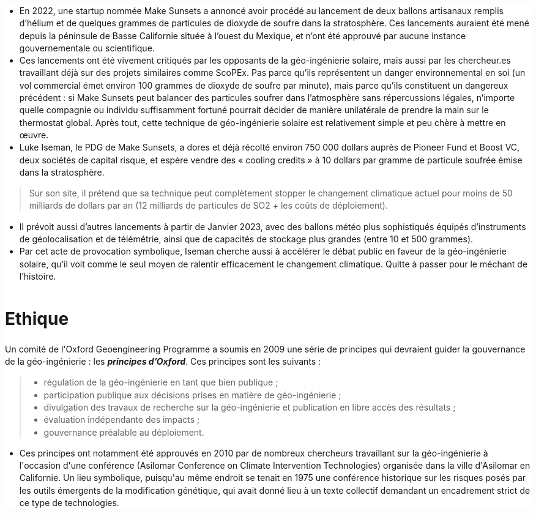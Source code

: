 - En 2022, une startup nommée Make Sunsets a annoncé avoir procédé au lancement de deux ballons artisanaux remplis d’hélium et de quelques grammes de particules de dioxyde de soufre dans la stratosphère. Ces lancements auraient été mené depuis la péninsule de Basse Californie située à l’ouest du Mexique, et n’ont été approuvé par aucune instance gouvernementale ou scientifique.
- Ces lancements ont été vivement critiqués par les opposants de la géo-ingénierie solaire, mais aussi par les chercheur.es travaillant déjà sur des projets similaires comme ScoPEx. Pas parce qu’ils représentent un danger environnemental en soi (un vol commercial émet environ 100 grammes de dioxyde de soufre par minute), mais parce qu’ils constituent un dangereux précédent : si Make Sunsets peut balancer des particules soufrer dans l’atmosphère sans répercussions légales, n’importe quelle compagnie ou individu suffisamment fortuné pourrait décider de manière unilatérale de prendre la main sur le thermostat global. Après tout, cette technique de géo-ingénierie solaire est relativement simple et peu chère à mettre en œuvre.
- Luke Iseman, le PDG de Make Sunsets, a dores et déjà récolté environ 750 000 dollars auprès de Pioneer Fund et Boost VC, deux sociétés de capital risque, et espère vendre des « cooling credits » à 10 dollars par gramme de particule soufrée émise dans la stratosphère.
> Sur son site, il prétend que sa technique peut complètement stopper le changement climatique actuel pour moins de 50 milliards de dollars par an (12 milliards de particules de SO2 + les coûts de déploiement).
- Il prévoit aussi d’autres lancements à partir de Janvier 2023, avec des ballons météo plus sophistiqués équipés d’instruments de géolocalisation et de télémétrie, ainsi que de capacités de stockage plus grandes (entre 10 et 500 grammes).
- Par cet acte de provocation symbolique, Iseman cherche aussi à accélérer le débat public en faveur de la géo-ingénierie solaire, qu’il voit comme le seul moyen de ralentir efficacement le changement climatique. Quitte à passer pour le méchant de l’histoire.

# Ethique

Un comité de l'Oxford Geoengineering Programme a soumis en 2009 une série de principes qui devraient guider la gouvernance de la géo-ingénierie : les ***principes d’Oxford***. Ces principes sont les suivants :
> * régulation de la géo-ingénierie en tant que bien publique ;
> * participation publique aux décisions prises en matière de géo-ingénierie ;
> * divulgation des travaux de recherche sur la géo-ingénierie et publication en libre accès
des résultats ;
> * évaluation indépendante des impacts ;
> * gouvernance préalable au déploiement.
- Ces principes ont notamment été approuvés en 2010 par de nombreux chercheurs travaillant sur la géo-ingénierie à l'occasion d'une conférence (Asilomar Conference on Climate Intervention Technologies) organisée dans la ville d'Asilomar en Californie. Un lieu symbolique, puisqu'au même endroit se tenait en 1975 une conférence historique sur les risques posés par les outils émergents de la modification génétique, qui avait donné lieu à un texte collectif demandant un encadrement strict de ce type de technologies.
